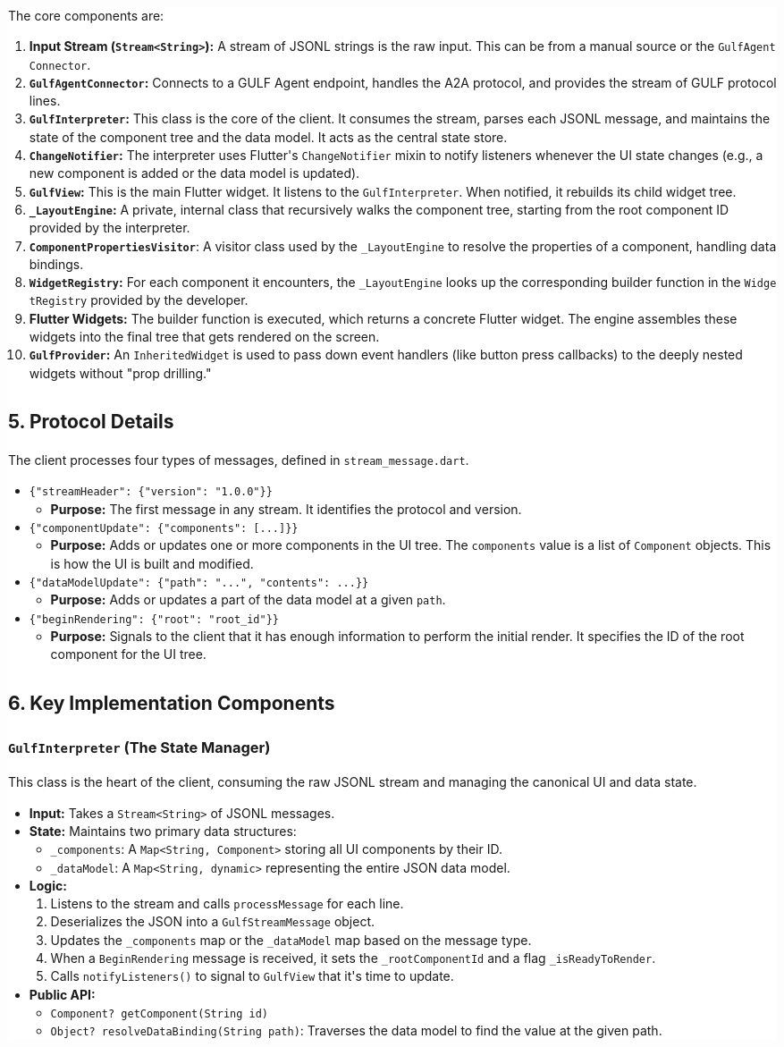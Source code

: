 The core components are:

1.  **Input Stream (`Stream<String>`):** A stream of JSONL strings is the raw input. This can be from a manual source or the `GulfAgentConnector`.
2.  **`GulfAgentConnector`:** Connects to a GULF Agent endpoint, handles the A2A protocol, and provides the stream of GULF protocol lines.
3.  **`GulfInterpreter`:** This class is the core of the client. It consumes the stream, parses each JSONL message, and maintains the state of the component tree and the data model. It acts as the central state store.
4.  **`ChangeNotifier`:** The interpreter uses Flutter's `ChangeNotifier` mixin to notify listeners whenever the UI state changes (e.g., a new component is added or the data model is updated).
5.  **`GulfView`:** This is the main Flutter widget. It listens to the `GulfInterpreter`. When notified, it rebuilds its child widget tree.
6.  **`_LayoutEngine`:** A private, internal class that recursively walks the component tree, starting from the root component ID provided by the interpreter.
7.  **`ComponentPropertiesVisitor`**: A visitor class used by the `_LayoutEngine` to resolve the properties of a component, handling data bindings.
8.  **`WidgetRegistry`:** For each component it encounters, the `_LayoutEngine` looks up the corresponding builder function in the `WidgetRegistry` provided by the developer.
9.  **Flutter Widgets:** The builder function is executed, which returns a concrete Flutter widget. The engine assembles these widgets into the final tree that gets rendered on the screen.
10. **`GulfProvider`:** An `InheritedWidget` is used to pass down event handlers (like button press callbacks) to the deeply nested widgets without "prop drilling."

## 5. Protocol Details

The client processes four types of messages, defined in `stream_message.dart`.

- `{"streamHeader": {"version": "1.0.0"}}`
  - **Purpose:** The first message in any stream. It identifies the protocol and version.
- `{"componentUpdate": {"components": [...]}}`
  - **Purpose:** Adds or updates one or more components in the UI tree. The `components` value is a list of `Component` objects. This is how the UI is built and modified.
- `{"dataModelUpdate": {"path": "...", "contents": ...}}`
  - **Purpose:** Adds or updates a part of the data model at a given `path`.
- `{"beginRendering": {"root": "root_id"}}`
  - **Purpose:** Signals to the client that it has enough information to perform the initial render. It specifies the ID of the root component for the UI tree.

## 6. Key Implementation Components

### `GulfInterpreter` (The State Manager)

This class is the heart of the client, consuming the raw JSONL stream and managing the canonical UI and data state.

- **Input:** Takes a `Stream<String>` of JSONL messages.
- **State:** Maintains two primary data structures:
  - `_components`: A `Map<String, Component>` storing all UI components by their ID.
  - `_dataModel`: A `Map<String, dynamic>` representing the entire JSON data model.
- **Logic:**
  1.  Listens to the stream and calls `processMessage` for each line.
  2.  Deserializes the JSON into a `GulfStreamMessage` object.
  3.  Updates the `_components` map or the `_dataModel` map based on the message type.
  4.  When a `BeginRendering` message is received, it sets the `_rootComponentId` and a flag `_isReadyToRender`.
  5.  Calls `notifyListeners()` to signal to `GulfView` that it's time to update.
- **Public API:**
  - `Component? getComponent(String id)`
  - `Object? resolveDataBinding(String path)`: Traverses the data model to find the value at the given path.
